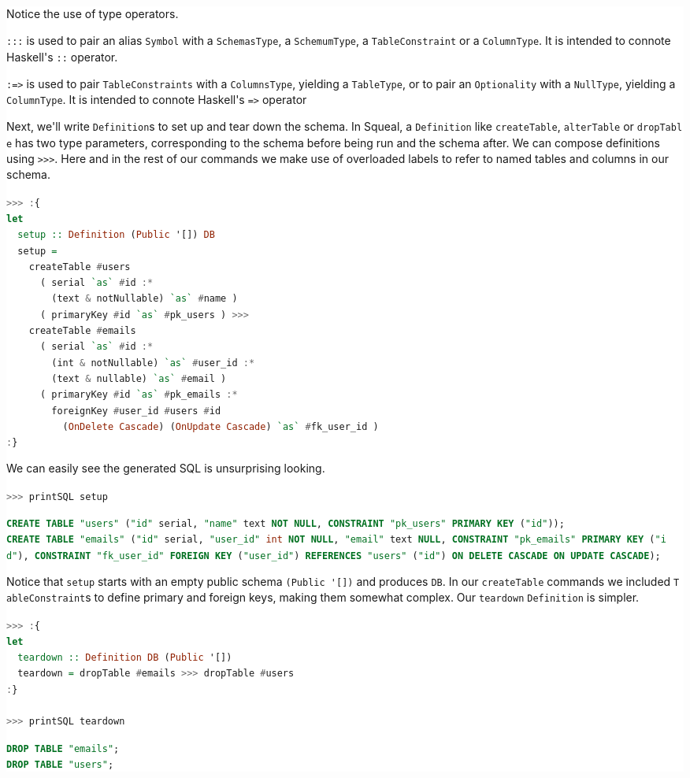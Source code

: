 Notice the use of type operators.

`:::` is used to pair an alias `Symbol` with a `SchemasType`, a `SchemumType`,
a `TableConstraint` or a `ColumnType`. It is intended to connote Haskell's `::`
operator.

`:=>` is used to pair `TableConstraints` with a `ColumnsType`,
yielding a `TableType`, or to pair an `Optionality` with a `NullType`,
yielding a `ColumnType`. It is intended to connote Haskell's `=>` operator

Next, we'll write `Definition`s to set up and tear down the schema. In
Squeal, a `Definition` like `createTable`, `alterTable` or `dropTable`
has two type parameters, corresponding to the schema
before being run and the schema after. We can compose definitions using `>>>`.
Here and in the rest of our commands we make use of overloaded
labels to refer to named tables and columns in our schema.

```Haskell
>>> :{
let
  setup :: Definition (Public '[]) DB
  setup =
    createTable #users
      ( serial `as` #id :*
        (text & notNullable) `as` #name )
      ( primaryKey #id `as` #pk_users ) >>>
    createTable #emails
      ( serial `as` #id :*
        (int & notNullable) `as` #user_id :*
        (text & nullable) `as` #email )
      ( primaryKey #id `as` #pk_emails :*
        foreignKey #user_id #users #id
          (OnDelete Cascade) (OnUpdate Cascade) `as` #fk_user_id )
:}
```

We can easily see the generated SQL is unsurprising looking.

```Haskell
>>> printSQL setup
```
```SQL
CREATE TABLE "users" ("id" serial, "name" text NOT NULL, CONSTRAINT "pk_users" PRIMARY KEY ("id"));
CREATE TABLE "emails" ("id" serial, "user_id" int NOT NULL, "email" text NULL, CONSTRAINT "pk_emails" PRIMARY KEY ("id"), CONSTRAINT "fk_user_id" FOREIGN KEY ("user_id") REFERENCES "users" ("id") ON DELETE CASCADE ON UPDATE CASCADE);
```

Notice that `setup` starts with an empty public schema `(Public '[])` and produces `DB`.
In our `createTable` commands we included `TableConstraint`s to define
primary and foreign keys, making them somewhat complex. Our `teardown`
`Definition` is simpler.

```Haskell
>>> :{
let
  teardown :: Definition DB (Public '[])
  teardown = dropTable #emails >>> dropTable #users
:}

>>> printSQL teardown
```
```SQL
DROP TABLE "emails";
DROP TABLE "users";
```
